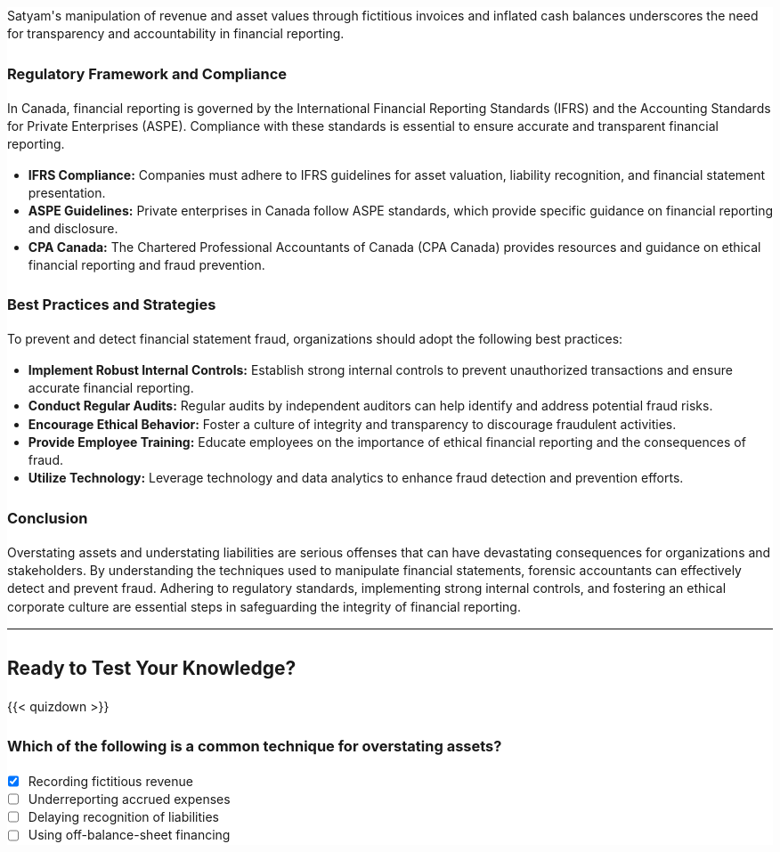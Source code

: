    Satyam's manipulation of revenue and asset values through fictitious invoices and inflated cash balances underscores the need for transparency and accountability in financial reporting.

### Regulatory Framework and Compliance

In Canada, financial reporting is governed by the International Financial Reporting Standards (IFRS) and the Accounting Standards for Private Enterprises (ASPE). Compliance with these standards is essential to ensure accurate and transparent financial reporting.

- **IFRS Compliance:** Companies must adhere to IFRS guidelines for asset valuation, liability recognition, and financial statement presentation.
- **ASPE Guidelines:** Private enterprises in Canada follow ASPE standards, which provide specific guidance on financial reporting and disclosure.
- **CPA Canada:** The Chartered Professional Accountants of Canada (CPA Canada) provides resources and guidance on ethical financial reporting and fraud prevention.

### Best Practices and Strategies

To prevent and detect financial statement fraud, organizations should adopt the following best practices:

- **Implement Robust Internal Controls:** Establish strong internal controls to prevent unauthorized transactions and ensure accurate financial reporting.
- **Conduct Regular Audits:** Regular audits by independent auditors can help identify and address potential fraud risks.
- **Encourage Ethical Behavior:** Foster a culture of integrity and transparency to discourage fraudulent activities.
- **Provide Employee Training:** Educate employees on the importance of ethical financial reporting and the consequences of fraud.
- **Utilize Technology:** Leverage technology and data analytics to enhance fraud detection and prevention efforts.

### Conclusion

Overstating assets and understating liabilities are serious offenses that can have devastating consequences for organizations and stakeholders. By understanding the techniques used to manipulate financial statements, forensic accountants can effectively detect and prevent fraud. Adhering to regulatory standards, implementing strong internal controls, and fostering an ethical corporate culture are essential steps in safeguarding the integrity of financial reporting.

---

## **Ready to Test Your Knowledge?**

{{< quizdown >}}

### Which of the following is a common technique for overstating assets?

- [x] Recording fictitious revenue
- [ ] Underreporting accrued expenses
- [ ] Delaying recognition of liabilities
- [ ] Using off-balance-sheet financing
